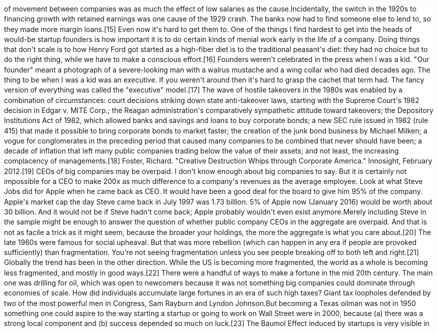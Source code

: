 of movement between companies was as much the effect of low salaries
as the cause.Incidentally, the switch in the 1920s to financing growth with
retained earnings was one cause of the 1929 crash.  The banks now
had to find someone else to lend to, so they made more margin loans.[15]
Even now it's hard to get them to. One of the things I find
hardest to get into the heads of would-be startup founders is how
important it is to do certain kinds of menial work early in the
life of a company.  Doing things that don't
scale is to how Henry Ford got started as a high-fiber diet is
to the traditional peasant's diet: they had no choice but to do the
right thing, while we have to make a conscious effort.[16]
Founders weren't celebrated in the press when I was a kid.
"Our founder" meant a photograph of a severe-looking man with a
walrus mustache and a wing collar who had died decades ago. The
thing to be when I was a kid was an executive. If you weren't
around then it's hard to grasp the cachet that term had. The fancy
version of everything was called the "executive" model.[17]
The wave of hostile takeovers in the 1980s was enabled by a
combination of circumstances: court decisions striking down state
anti-takeover laws, starting with the Supreme Court's 1982 decision
in Edgar v. MITE Corp.; the Reagan administration's comparatively
sympathetic attitude toward takeovers; the Depository Institutions
Act of 1982, which allowed banks and savings and loans to buy
corporate bonds; a new SEC rule issued in 1982 (rule 415) that made
it possible to bring corporate bonds to market faster; the creation
of the junk bond business by Michael Milken; a vogue for conglomerates
in the preceding period that caused many companies to be combined
that never should have been; a decade of inflation that left many
public companies trading below the value of their assets; and not
least, the increasing complacency of managements.[18]
Foster, Richard. "Creative Destruction Whips through Corporate
America." Innosight, February 2012.[19]
CEOs of big companies may be overpaid. I don't know enough
about big companies to say. But it is certainly not impossible for
a CEO to make 200x as much difference to a company's revenues as
the average employee.  Look at what Steve Jobs did for Apple when
he came back as CEO.  It would have been a good deal for the board
to give him 95% of the company.  Apple's market cap the day Steve
came back in July 1997 was 1.73 billion. 5% of Apple now (January
2016) would be worth about 30 billion.  And it would not be if Steve
hadn't come back; Apple probably wouldn't even exist anymore.Merely including Steve in the sample might be enough to answer the
question of whether public company CEOs in the aggregate are overpaid.
And that is not as facile a trick as it might seem, because the
broader your holdings, the more the aggregate is what you care
about.[20]
The late 1960s were famous for social upheaval. But that was
more rebellion (which can happen in any era if people are provoked
sufficiently) than fragmentation.  You're not seeing fragmentation
unless you see people breaking off to both left and right.[21]
Globally the trend has been in the other direction.  While
the US is becoming more fragmented, the world as a whole is becoming
less fragmented, and mostly in good ways.[22]
There were a handful of ways to make a fortune in the mid
20th century.  The main one was drilling for oil, which was open
to newcomers because it was not something big companies could
dominate through economies of scale.  How did individuals accumulate
large fortunes in an era of such high taxes?  Giant tax loopholes
defended by two of the most powerful men in Congress, Sam Rayburn
and Lyndon Johnson.But becoming a Texas oilman was not in 1950 something one could
aspire to the way starting a startup or going to work on Wall Street
were in 2000, because (a) there was a strong local component and
(b) success depended so much on luck.[23]
The Baumol Effect induced by startups is very visible in